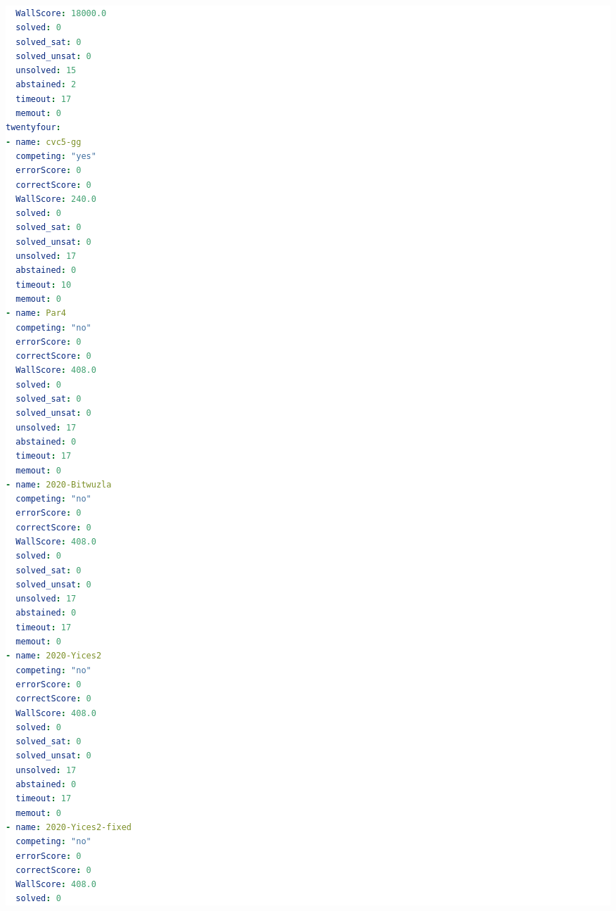 ```yaml
  WallScore: 18000.0
  solved: 0
  solved_sat: 0
  solved_unsat: 0
  unsolved: 15
  abstained: 2
  timeout: 17
  memout: 0
twentyfour:
- name: cvc5-gg
  competing: "yes"
  errorScore: 0
  correctScore: 0
  WallScore: 240.0
  solved: 0
  solved_sat: 0
  solved_unsat: 0
  unsolved: 17
  abstained: 0
  timeout: 10
  memout: 0
- name: Par4
  competing: "no"
  errorScore: 0
  correctScore: 0
  WallScore: 408.0
  solved: 0
  solved_sat: 0
  solved_unsat: 0
  unsolved: 17
  abstained: 0
  timeout: 17
  memout: 0
- name: 2020-Bitwuzla
  competing: "no"
  errorScore: 0
  correctScore: 0
  WallScore: 408.0
  solved: 0
  solved_sat: 0
  solved_unsat: 0
  unsolved: 17
  abstained: 0
  timeout: 17
  memout: 0
- name: 2020-Yices2
  competing: "no"
  errorScore: 0
  correctScore: 0
  WallScore: 408.0
  solved: 0
  solved_sat: 0
  solved_unsat: 0
  unsolved: 17
  abstained: 0
  timeout: 17
  memout: 0
- name: 2020-Yices2-fixed
  competing: "no"
  errorScore: 0
  correctScore: 0
  WallScore: 408.0
  solved: 0
```